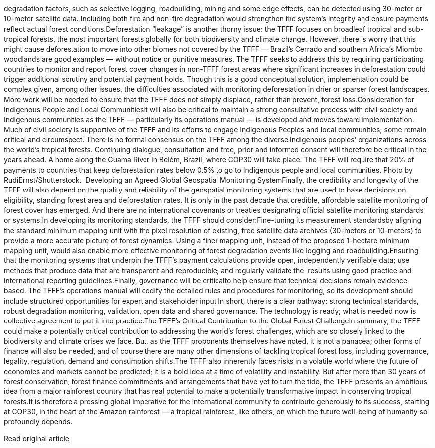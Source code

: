 degradation factors, such as selective logging, roadbuilding, mining and some edge effects, can be detected using 30-meter or 10-meter satellite data. Including both fire and non-fire degradation would strengthen the system’s integrity and ensure payments reflect actual forest conditions.Deforestation “leakage” is another thorny issue: the TFFF focuses on broadleaf tropical and sub-tropical forests, the most important forests globally for both biodiversity and climate change. However, there is worry that this might cause deforestation to move into other biomes not covered by the TFFF — Brazil’s Cerrado and southern Africa’s Miombo woodlands are good examples — without notice or punitive measures. The TFFF seeks to address this by requiring participating countries to monitor and report forest cover changes in non-TFFF forest areas where significant increases in deforestation could trigger additional scrutiny and potential payment holds. Though this is a good conceptual solution, implementation could be complex given, among other issues, the difficulties associated with monitoring deforestation in drier or sparser forest landscapes. More work will be needed to ensure that the TFFF does not simply displace, rather than prevent, forest loss.Consideration for Indigenous People and Local CommunitiesIt will also be critical to maintain a strong consultative process with civil society and Indigenous communities as the TFFF — particularly its operations manual — is developed and moves toward implementation. Much of civil society is supportive of the TFFF and its efforts to engage Indigenous Peoples and local communities; some remain critical and circumspect. There is no formal consensus on the TFFF among the diverse Indigenous peoples’ organizations across the world’s tropical forests. Continuing dialogue, consultation and free, prior and informed consent will therefore be critical in the years ahead. A home along the Guama River in Belém, Brazil, where COP30 will take place. The TFFF will require that 20% of payments to countries that keep deforestation rates below 0.5% to go to Indigenous people and local communities. Photo by RudiErnst/Shutterstock.&nbsp; Developing an Agreed Global Geospatial Monitoring SystemFinally, the credibility and longevity of the TFFF will also depend on the quality and reliability of the geospatial monitoring systems that are used to base decisions on eligibility, standing forest area and deforestation rates. It is only in the past decade that credible, affordable satellite monitoring of forest cover has emerged. And there are no international covenants or treaties designating official satellite monitoring standards or systems.In developing its monitoring standards, the TFFF should consider:Fine-tuning its measurement standardsby aligning the standard minimum mapping unit with the pixel resolution of existing, free satellite data archives (30-meters or 10-meters)&nbsp;to provide a more accurate picture of forest dynamics. Using a finer mapping unit, instead of the proposed 1-hectare minimum mapping unit, would also enable more effective monitoring of forest degradation events like logging and roadbuilding.Ensuring that the monitoring systems that underpin the TFFF’s payment calculations provide open, independently verifiable data; use methods that produce data that are transparent and reproducible; and regularly validate the &nbsp;results using good practice and international reporting guidelines.Finally, governance will be criticalto help ensure that technical decisions remain evidence based. The TFFF’s operations manual will codify the detailed rules and procedures for monitoring, so its development should include structured opportunities for expert and stakeholder input.In short, there is a clear pathway: strong technical standards, robust degradation monitoring, validation, open data and shared governance. The technology is ready; what is needed now is collective agreement to put it into practice.The TFFF’s Critical Contribution to the Global Forest ChallengeIn summary, the TFFF could make a potentially critical contribution to addressing the world’s forest challenges, which are so closely linked to the biodiversity and climate crises we face. But, as the TFFF proponents themselves have noted, it is not a panacea; other forms of finance will also be needed, and of course there are many other dimensions of tackling tropical forest loss, including governance, legality, regulation, demand and consumption shifts.The TFFF also inherently faces risks in a volatile world where the future of economies and markets cannot be predicted; it is a bold idea at a time of volatility and instability. But after more than 30 years of forest conservation, forest finance commitments and arrangements that have yet to turn the tide, the TFFF presents an ambitious idea from a major rainforest country that has real potential to make a potentially transformative impact in conserving tropical forests.It is therefore a pressing global imperative for the international community to contribute generously to its success, starting at COP30, in the heart of the Amazon rainforest — a tropical rainforest, like others, on which the future well-being of humanity so profoundly depends. &nbsp;

[Read original article](https://www.wri.org/insights/financing-nature-conservation-tropical-forest-forever-facility)
